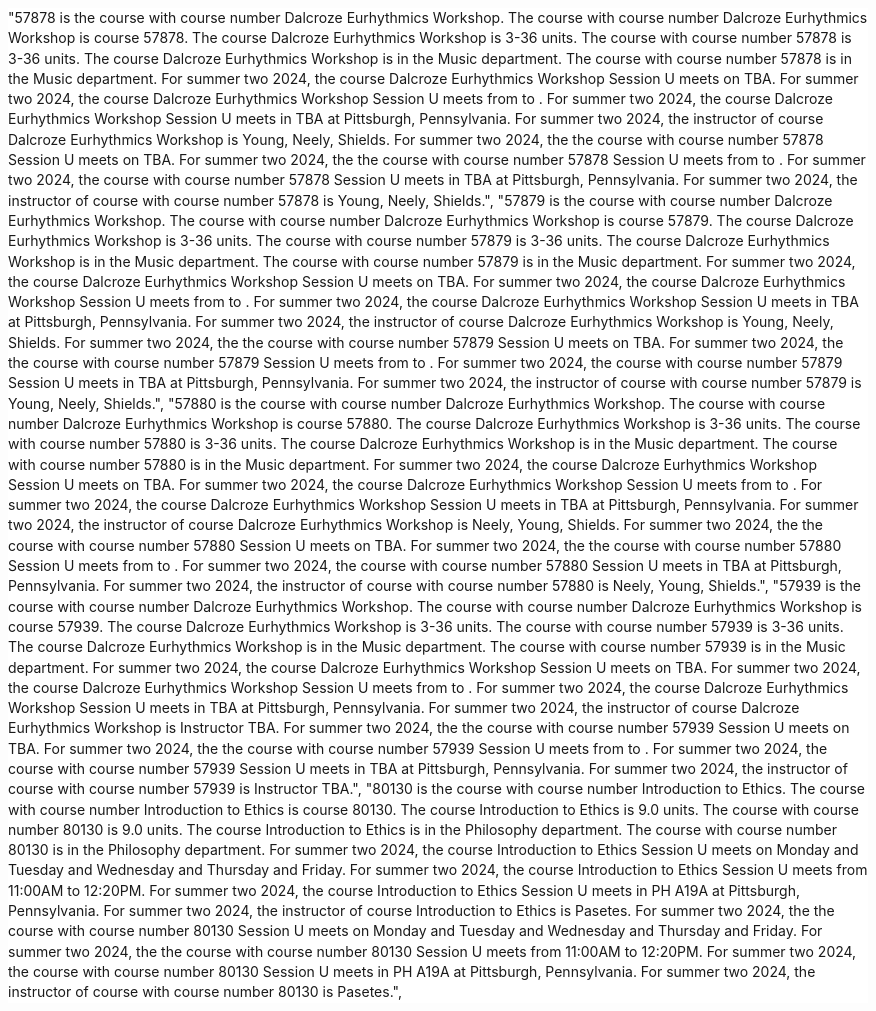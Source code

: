   "57878 is the course with course number Dalcroze Eurhythmics Workshop. The course with course number Dalcroze Eurhythmics Workshop is course 57878. The course Dalcroze Eurhythmics Workshop is 3-36 units. The course with course number 57878 is 3-36 units. The course Dalcroze Eurhythmics Workshop is in the Music department. The course with course number 57878 is in the Music department. For summer two 2024, the course Dalcroze Eurhythmics Workshop Session U meets on TBA. For summer two 2024, the course Dalcroze Eurhythmics Workshop Session U meets from  to . For summer two 2024, the course Dalcroze Eurhythmics Workshop Session U meets in TBA at Pittsburgh, Pennsylvania. For summer two 2024, the instructor of course Dalcroze Eurhythmics Workshop is Young, Neely, Shields. For summer two 2024, the the course with course number 57878 Session U meets on TBA. For summer two 2024, the the course with course number 57878 Session U meets from  to . For summer two 2024, the course with course number 57878 Session U meets in TBA at Pittsburgh, Pennsylvania. For summer two 2024, the instructor of course with course number 57878 is Young, Neely, Shields.",
  "57879 is the course with course number Dalcroze Eurhythmics Workshop. The course with course number Dalcroze Eurhythmics Workshop is course 57879. The course Dalcroze Eurhythmics Workshop is 3-36 units. The course with course number 57879 is 3-36 units. The course Dalcroze Eurhythmics Workshop is in the Music department. The course with course number 57879 is in the Music department. For summer two 2024, the course Dalcroze Eurhythmics Workshop Session U meets on TBA. For summer two 2024, the course Dalcroze Eurhythmics Workshop Session U meets from  to . For summer two 2024, the course Dalcroze Eurhythmics Workshop Session U meets in TBA at Pittsburgh, Pennsylvania. For summer two 2024, the instructor of course Dalcroze Eurhythmics Workshop is Young, Neely, Shields. For summer two 2024, the the course with course number 57879 Session U meets on TBA. For summer two 2024, the the course with course number 57879 Session U meets from  to . For summer two 2024, the course with course number 57879 Session U meets in TBA at Pittsburgh, Pennsylvania. For summer two 2024, the instructor of course with course number 57879 is Young, Neely, Shields.",
  "57880 is the course with course number Dalcroze Eurhythmics Workshop. The course with course number Dalcroze Eurhythmics Workshop is course 57880. The course Dalcroze Eurhythmics Workshop is 3-36 units. The course with course number 57880 is 3-36 units. The course Dalcroze Eurhythmics Workshop is in the Music department. The course with course number 57880 is in the Music department. For summer two 2024, the course Dalcroze Eurhythmics Workshop Session U meets on TBA. For summer two 2024, the course Dalcroze Eurhythmics Workshop Session U meets from  to . For summer two 2024, the course Dalcroze Eurhythmics Workshop Session U meets in TBA at Pittsburgh, Pennsylvania. For summer two 2024, the instructor of course Dalcroze Eurhythmics Workshop is Neely, Young, Shields. For summer two 2024, the the course with course number 57880 Session U meets on TBA. For summer two 2024, the the course with course number 57880 Session U meets from  to . For summer two 2024, the course with course number 57880 Session U meets in TBA at Pittsburgh, Pennsylvania. For summer two 2024, the instructor of course with course number 57880 is Neely, Young, Shields.",
  "57939 is the course with course number Dalcroze Eurhythmics Workshop. The course with course number Dalcroze Eurhythmics Workshop is course 57939. The course Dalcroze Eurhythmics Workshop is 3-36 units. The course with course number 57939 is 3-36 units. The course Dalcroze Eurhythmics Workshop is in the Music department. The course with course number 57939 is in the Music department. For summer two 2024, the course Dalcroze Eurhythmics Workshop Session U meets on TBA. For summer two 2024, the course Dalcroze Eurhythmics Workshop Session U meets from  to . For summer two 2024, the course Dalcroze Eurhythmics Workshop Session U meets in TBA at Pittsburgh, Pennsylvania. For summer two 2024, the instructor of course Dalcroze Eurhythmics Workshop is Instructor TBA. For summer two 2024, the the course with course number 57939 Session U meets on TBA. For summer two 2024, the the course with course number 57939 Session U meets from  to . For summer two 2024, the course with course number 57939 Session U meets in TBA at Pittsburgh, Pennsylvania. For summer two 2024, the instructor of course with course number 57939 is Instructor TBA.",
  "80130 is the course with course number Introduction to Ethics. The course with course number Introduction to Ethics is course 80130. The course Introduction to Ethics is 9.0 units. The course with course number 80130 is 9.0 units. The course Introduction to Ethics is in the Philosophy department. The course with course number 80130 is in the Philosophy department. For summer two 2024, the course Introduction to Ethics Session U meets on Monday and Tuesday and Wednesday and Thursday and Friday. For summer two 2024, the course Introduction to Ethics Session U meets from 11:00AM to 12:20PM. For summer two 2024, the course Introduction to Ethics Session U meets in PH A19A at Pittsburgh, Pennsylvania. For summer two 2024, the instructor of course Introduction to Ethics is Pasetes. For summer two 2024, the the course with course number 80130 Session U meets on Monday and Tuesday and Wednesday and Thursday and Friday. For summer two 2024, the the course with course number 80130 Session U meets from 11:00AM to 12:20PM. For summer two 2024, the course with course number 80130 Session U meets in PH A19A at Pittsburgh, Pennsylvania. For summer two 2024, the instructor of course with course number 80130 is Pasetes.",